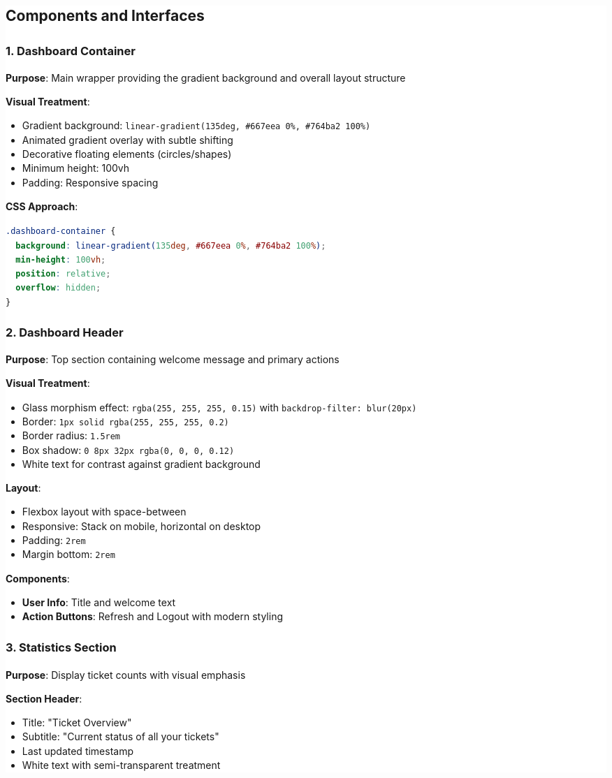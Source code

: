 ## Components and Interfaces

### 1. Dashboard Container

**Purpose**: Main wrapper providing the gradient background and overall layout structure

**Visual Treatment**:
- Gradient background: `linear-gradient(135deg, #667eea 0%, #764ba2 100%)`
- Animated gradient overlay with subtle shifting
- Decorative floating elements (circles/shapes)
- Minimum height: 100vh
- Padding: Responsive spacing

**CSS Approach**:
```css
.dashboard-container {
  background: linear-gradient(135deg, #667eea 0%, #764ba2 100%);
  min-height: 100vh;
  position: relative;
  overflow: hidden;
}
```

### 2. Dashboard Header

**Purpose**: Top section containing welcome message and primary actions

**Visual Treatment**:
- Glass morphism effect: `rgba(255, 255, 255, 0.15)` with `backdrop-filter: blur(20px)`
- Border: `1px solid rgba(255, 255, 255, 0.2)`
- Border radius: `1.5rem`
- Box shadow: `0 8px 32px rgba(0, 0, 0, 0.12)`
- White text for contrast against gradient background

**Layout**:
- Flexbox layout with space-between
- Responsive: Stack on mobile, horizontal on desktop
- Padding: `2rem`
- Margin bottom: `2rem`

**Components**:
- **User Info**: Title and welcome text
- **Action Buttons**: Refresh and Logout with modern styling

### 3. Statistics Section

**Purpose**: Display ticket counts with visual emphasis

**Section Header**:
- Title: "Ticket Overview"
- Subtitle: "Current status of all your tickets"
- Last updated timestamp
- White text with semi-transparent treatment
